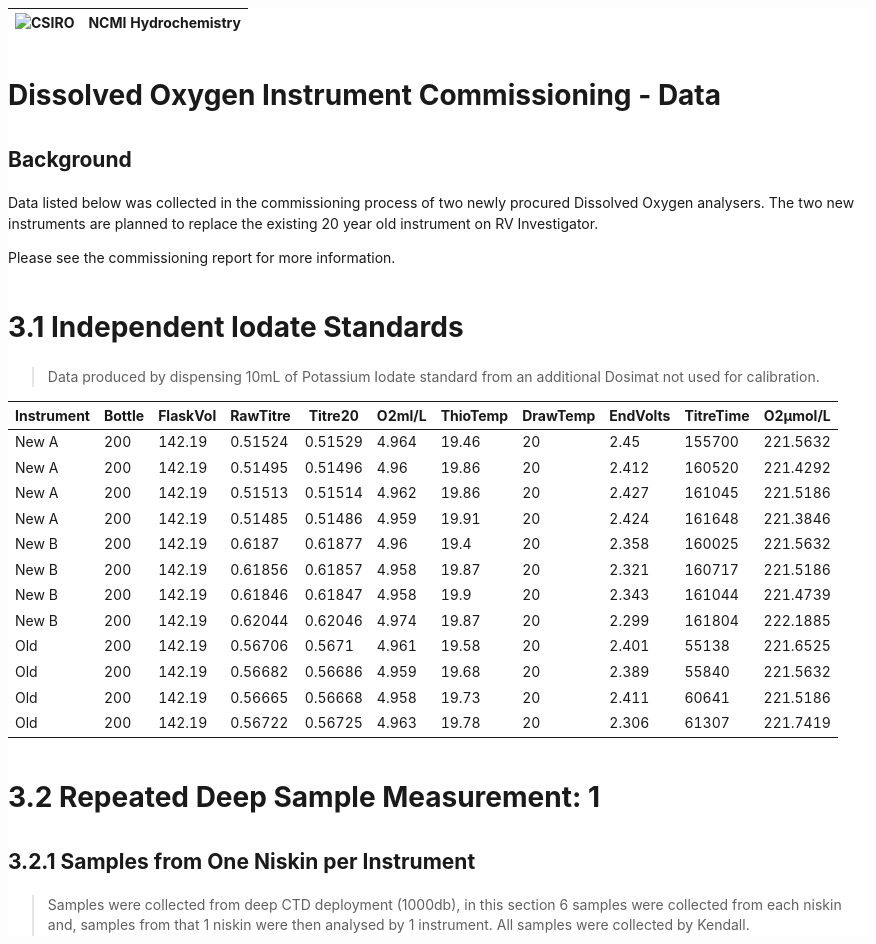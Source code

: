 ﻿
| ![CSIRO](https://www.csiro.au/~/media/Web-team/Images/CSIRO_Logo/logo.png?mw=90&hash=E7225C4985C2701654821B94F7A06AF5C3D30F8E) |NCMI Hydrochemistry  |
|--|--|


# Dissolved Oxygen Instrument Commissioning - Data 
## Background
Data listed below was collected in the commissioning process of two newly procured Dissolved Oxygen analysers. The two new instruments are planned to replace the existing 20 year old instrument on RV Investigator.

Please see the commissioning report for more information.

# 3.1 Independent Iodate Standards

> Data produced by dispensing 10mL of Potassium Iodate standard from an additional Dosimat not used for calibration.

| Instrument | Bottle | FlaskVol | RawTitre | Titre20 | O2ml/L | ThioTemp | DrawTemp | EndVolts | TitreTime | O2µmol/L |
|------------|--------|----------|----------|---------|--------|----------|----------|----------|-----------|----------|
| New A      | 200    | 142.19   | 0.51524  | 0.51529 | 4.964  | 19.46    | 20       | 2.45     | 155700    | 221.5632 |
| New A      | 200    | 142.19   | 0.51495  | 0.51496 | 4.96   | 19.86    | 20       | 2.412    | 160520    | 221.4292 |
| New A      | 200    | 142.19   | 0.51513  | 0.51514 | 4.962  | 19.86    | 20       | 2.427    | 161045    | 221.5186 |
| New A      | 200    | 142.19   | 0.51485  | 0.51486 | 4.959  | 19.91    | 20       | 2.424    | 161648    | 221.3846 |
| New B      | 200    | 142.19   | 0.6187   | 0.61877 | 4.96   | 19.4     | 20       | 2.358    | 160025    | 221.5632 |
| New B      | 200    | 142.19   | 0.61856  | 0.61857 | 4.958  | 19.87    | 20       | 2.321    | 160717    | 221.5186 |
| New B      | 200    | 142.19   | 0.61846  | 0.61847 | 4.958  | 19.9     | 20       | 2.343    | 161044    | 221.4739 |
| New B      | 200    | 142.19   | 0.62044  | 0.62046 | 4.974  | 19.87    | 20       | 2.299    | 161804    | 222.1885 |
| Old        | 200    | 142.19   | 0.56706  | 0.5671  | 4.961  | 19.58    | 20       | 2.401    | 55138     | 221.6525 |
| Old        | 200    | 142.19   | 0.56682  | 0.56686 | 4.959  | 19.68    | 20       | 2.389    | 55840     | 221.5632 |
| Old        | 200    | 142.19   | 0.56665  | 0.56668 | 4.958  | 19.73    | 20       | 2.411    | 60641     | 221.5186 |
| Old        | 200    | 142.19   | 0.56722  | 0.56725 | 4.963  | 19.78    | 20       | 2.306    | 61307     | 221.7419 |

# 3.2 Repeated Deep Sample Measurement: 1
## 3.2.1 Samples from One Niskin per Instrument

> Samples were collected from deep CTD deployment (1000db), in this section 6 samples were collected from each niskin and, samples from that 1 niskin were then analysed by 1 instrument. All samples were collected by Kendall.
